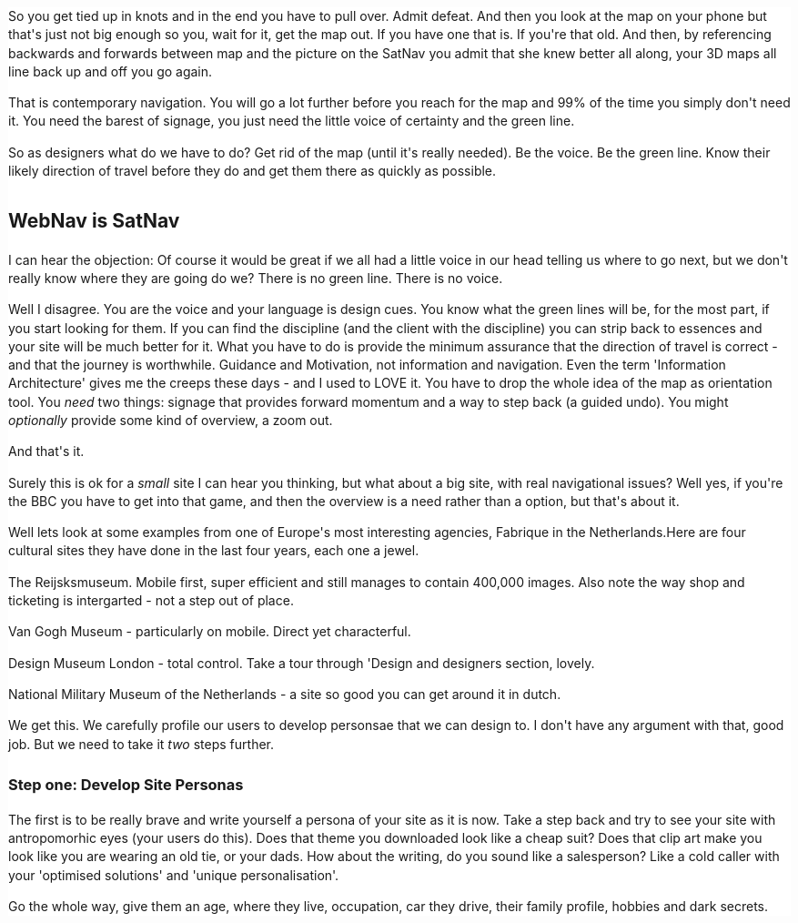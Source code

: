 <p>So you get tied up in knots and in the end you have to pull over. Admit defeat. And then you look at the map on your phone but that's just not big enough so you, wait for it, get the map out. If you have one that is. If you're that old. And then, by referencing backwards and forwards between map and the picture on the SatNav you admit that she knew better all along, your 3D maps all line back up and off you go again.</p>

<p>That is contemporary navigation. You will go a lot further before you reach for the map and 99% of the time you simply don't need it. You need the barest of signage, you just need the little voice of certainty and the green line.</p>

<p>So as designers what do we have to do? Get rid of the map (until it's really needed). Be the voice. Be the green line. Know their likely direction of travel before they do and get them there as quickly as possible.</p>

## WebNav is SatNav ##

<p>I can hear the objection: Of course it would be great if we all had a little voice in our head telling us where to go next, but we don't really know where they are going do we? There is no green line. There is no voice. </p>

<p>Well I disagree. You are the voice and your language is design cues. You know what the green lines will be, for the most part, if you start looking for them. If you can find the discipline (and the client with the discipline) you can strip back to essences and your site will be much better for it. What you have to do is provide the minimum assurance that the direction of travel is correct - and that the journey is worthwhile. Guidance and Motivation, not information and navigation. Even the term 'Information Architecture' gives me the creeps these days - and I used to LOVE it. You have to drop the whole idea of the map as orientation tool. You <i>need</i> two things: signage that provides forward momentum and a way to step back (a guided undo). You might <i>optionally</i> provide some kind of overview, a zoom out.</p>

<p>And that's it.</p>

<p>Surely this is ok for a <i>small</i> site I can hear you thinking, but what about a big site, with real navigational issues? Well yes, if you're the BBC you have to get into that game, and then the overview is a need rather than a option, but that's about it.</p>

<p>Well lets look at some examples from one of Europe's most interesting agencies, Fabrique in the Netherlands.Here are four cultural sites they have done in the last four years, each one a jewel. </p>
<p>The Reijsksmuseum. Mobile first, super efficient and still manages to contain 400,000 images. Also note the way shop and ticketing is intergarted - not a step out of place.</p>
<p>Van Gogh Museum - particularly on mobile. Direct yet characterful.
<p>Design Museum London - total control. Take a tour through 'Design and designers section, lovely.</p>
<p>National Military Museum of the Netherlands - a site so good you can get around it in dutch.</p>





<p>We get this. We carefully profile our users to develop personsae that we can design to. I don't have any argument with that, good job. But we need to take it <i>two</i> steps further.</p>
<h3>Step one: Develop Site Personas</h3>
<p>The first is to be really brave and write yourself a persona of your site as it is now. Take a step back and try to see your site with antropomorhic eyes (your users do this). Does that theme you downloaded look like a cheap suit? Does that clip art make you look like you are wearing an old tie, or your dads. How about the writing, do you sound like a salesperson? Like a cold caller with your 'optimised solutions' and 'unique personalisation'. </p>
<p>Go the whole way, give them an age, where they live, occupation, car they drive, their family profile, hobbies and dark secrets.</p>
